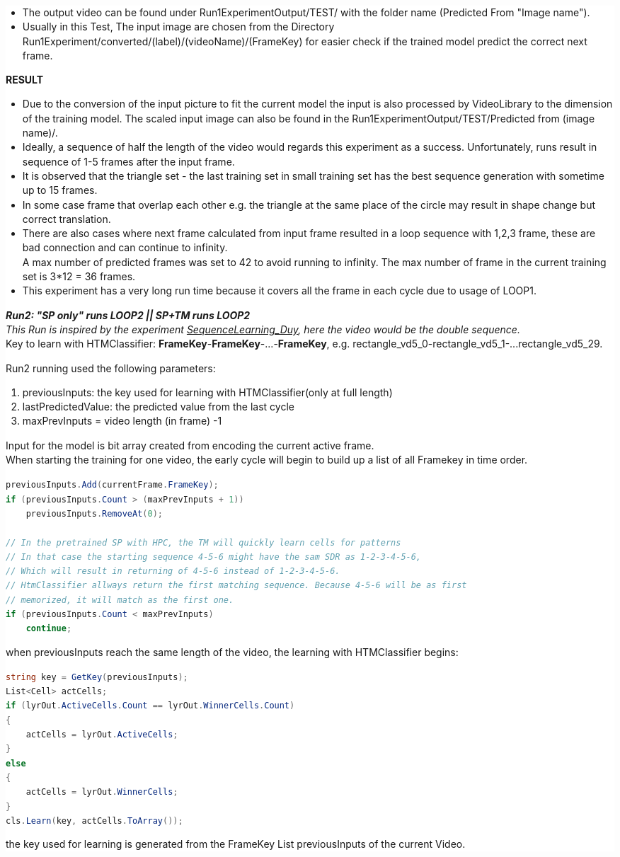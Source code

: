 - The output video can be found under Run1ExperimentOutput/TEST/ with the folder name (Predicted From "Image name").  
- Usually in this Test, The input image are chosen from the Directory Run1Experiment/converted/(label)/(videoName)/(FrameKey) for easier check if the trained model predict the correct next frame.  


**RESULT**  
- Due to the conversion of the input picture to fit the current model the input is also processed by VideoLibrary to the dimension of the training model. The scaled input image can also be found in the Run1ExperimentOutput/TEST/Predicted from (image name)/.  
- Ideally, a sequence of half the length of the video would regards this experiment as a success. Unfortunately, runs result in sequence of 1-5 frames after the input frame. 
- It is observed that the triangle set - the last training set in small training set has the best sequence generation with sometime up to 15 frames. 
- In some case frame that overlap each other e.g. the triangle at the same place of the circle may result in shape change but correct translation.  
- There are also cases where next frame calculated from input frame resulted in a loop sequence with 1,2,3 frame, these are bad connection and can continue to infinity.  
A max number of predicted frames was set to 42 to avoid running to infinity. The max number of frame in the current training set is 3*12 = 36 frames.
- This experiment has a very long run time because it covers all the frame in each cycle due to usage of LOOP1.

**_Run2: "SP only" runs LOOP2 || SP+TM runs LOOP2_**  
_This Run is inspired by the experiment [SequenceLearning_Duy](https://github.com/perfectaccountname/neocortexapi/blob/master/source/Samples/NeoCortexApiSample/SequenceLearning_DUY.cs), here the video would be the double sequence._  
Key to learn with HTMClassifier: **FrameKey**-**FrameKey**-...-**FrameKey**, e.g.  rectangle_vd5_0-rectangle_vd5_1-...rectangle_vd5_29.  

Run2 running used the following parameters:
1. previousInputs: the key used for learning with HTMClassifier(only at full length)
2. lastPredictedValue: the predicted value from the last cycle
3. maxPrevInputs = video length (in frame) -1

Input for the model is bit array created from encoding the current active frame.  
When starting the training for one video, the early cycle will begin to build up a list of all Framekey in time order.
```csharp
previousInputs.Add(currentFrame.FrameKey);
if (previousInputs.Count > (maxPrevInputs + 1))
    previousInputs.RemoveAt(0);

// In the pretrained SP with HPC, the TM will quickly learn cells for patterns
// In that case the starting sequence 4-5-6 might have the sam SDR as 1-2-3-4-5-6,
// Which will result in returning of 4-5-6 instead of 1-2-3-4-5-6.
// HtmClassifier allways return the first matching sequence. Because 4-5-6 will be as first
// memorized, it will match as the first one.
if (previousInputs.Count < maxPrevInputs)
    continue;
```
when previousInputs reach the same length of the video, the learning with HTMClassifier begins:  
```csharp
string key = GetKey(previousInputs);
List<Cell> actCells;
if (lyrOut.ActiveCells.Count == lyrOut.WinnerCells.Count)
{
    actCells = lyrOut.ActiveCells;
}
else
{
    actCells = lyrOut.WinnerCells;
}
cls.Learn(key, actCells.ToArray());
```
the key used for learning is generated from the FrameKey List previousInputs of the current Video.  